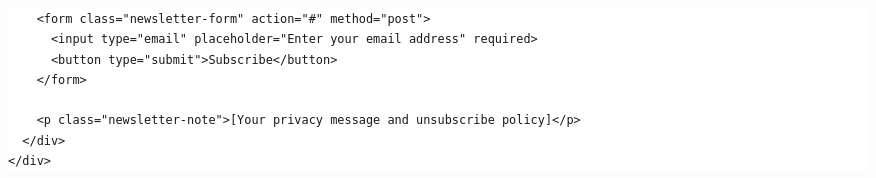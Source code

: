         <form class="newsletter-form" action="#" method="post">
          <input type="email" placeholder="Enter your email address" required>
          <button type="submit">Subscribe</button>
        </form>
        
        <p class="newsletter-note">[Your privacy message and unsubscribe policy]</p>
      </div>
    </div>
  </section>
</main>
